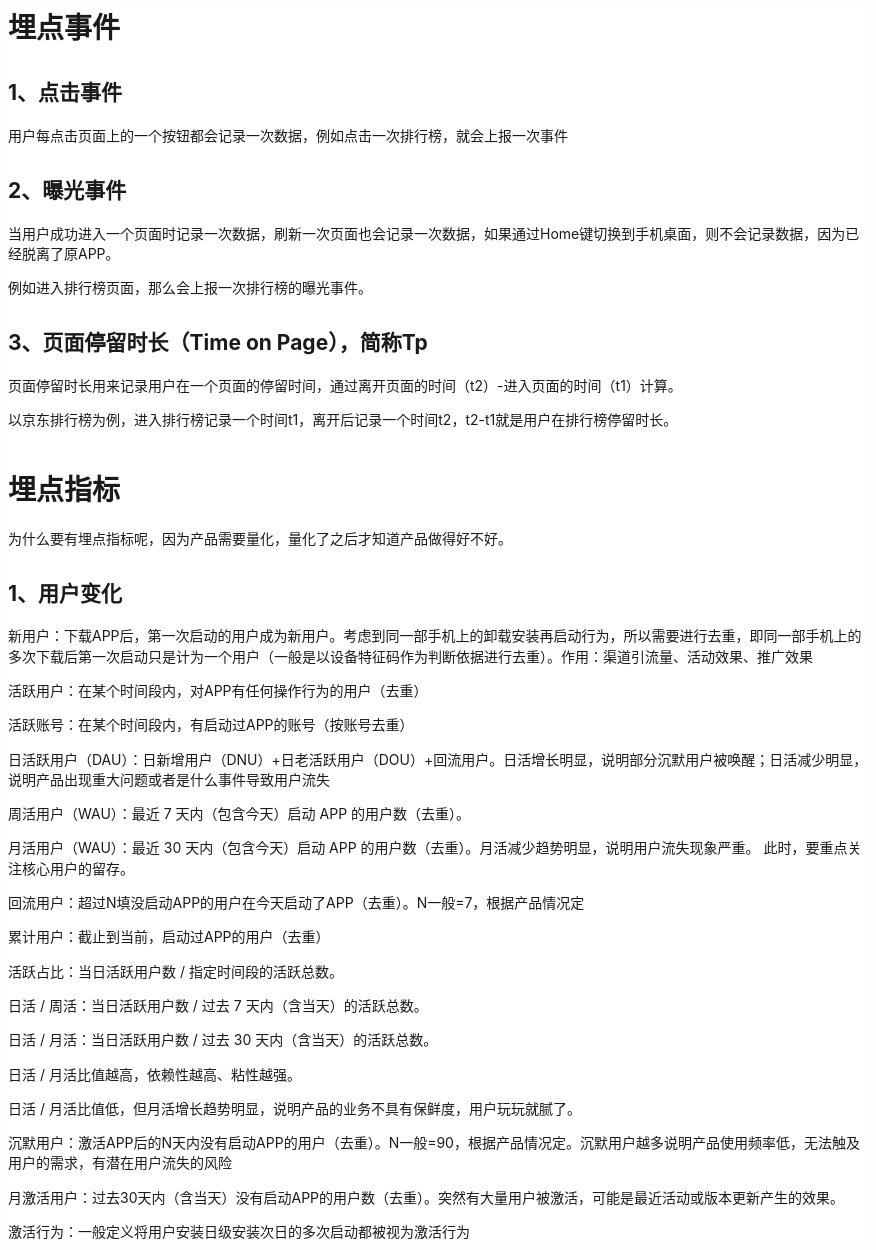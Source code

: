 # 埋点事件

## 1、点击事件

用户每点击页面上的一个按钮都会记录一次数据，例如点击一次排行榜，就会上报一次事件

## 2、曝光事件

当用户成功进入一个页面时记录一次数据，刷新一次页面也会记录一次数据，如果通过Home键切换到手机桌面，则不会记录数据，因为已经脱离了原APP。

例如进入排行榜页面，那么会上报一次排行榜的曝光事件。

## 3、页面停留时长（Time on Page），简称Tp

页面停留时长用来记录用户在一个页面的停留时间，通过离开页面的时间（t2）-进入页面的时间（t1）计算。

以京东排行榜为例，进入排行榜记录一个时间t1，离开后记录一个时间t2，t2-t1就是用户在排行榜停留时长。

# 埋点指标

为什么要有埋点指标呢，因为产品需要量化，量化了之后才知道产品做得好不好。

## 1、用户变化

新用户：下载APP后，第一次启动的用户成为新用户。考虑到同一部手机上的卸载安装再启动行为，所以需要进行去重，即同一部手机上的多次下载后第一次启动只是计为一个用户（一般是以设备特征码作为判断依据进行去重）。作用：渠道引流量、活动效果、推广效果

活跃用户：在某个时间段内，对APP有任何操作行为的用户（去重）

活跃账号：在某个时间段内，有启动过APP的账号（按账号去重）

日活跃用户（DAU）：日新增用户（DNU）+日老活跃用户（DOU）+回流用户。日活增长明显，说明部分沉默用户被唤醒；日活减少明显，说明产品出现重大问题或者是什么事件导致用户流失

周活用户（WAU）：最近 7 天内（包含今天）启动 APP 的用户数（去重）。

月活用户（WAU）：最近 30 天内（包含今天）启动 APP 的用户数（去重）。月活减少趋势明显，说明用户流失现象严重。 此时，要重点关注核心用户的留存。

回流用户：超过N填没启动APP的用户在今天启动了APP（去重）。N一般=7，根据产品情况定

累计用户：截止到当前，启动过APP的用户（去重）

活跃占比：当日活跃用户数 / 指定时间段的活跃总数。

日活 / 周活：当日活跃用户数 / 过去 7 天内（含当天）的活跃总数。

日活 / 月活：当日活跃用户数 / 过去 30 天内（含当天）的活跃总数。

日活 / 月活比值越高，依赖性越高、粘性越强。

日活 / 月活比值低，但月活增长趋势明显，说明产品的业务不具有保鲜度，用户玩玩就腻了。

沉默用户：激活APP后的N天内没有启动APP的用户（去重）。N一般=90，根据产品情况定。沉默用户越多说明产品使用频率低，无法触及用户的需求，有潜在用户流失的风险

月激活用户：过去30天内（含当天）没有启动APP的用户数（去重）。突然有大量用户被激活，可能是最近活动或版本更新产生的效果。

激活行为：一般定义将用户安装日级安装次日的多次启动都被视为激活行为
